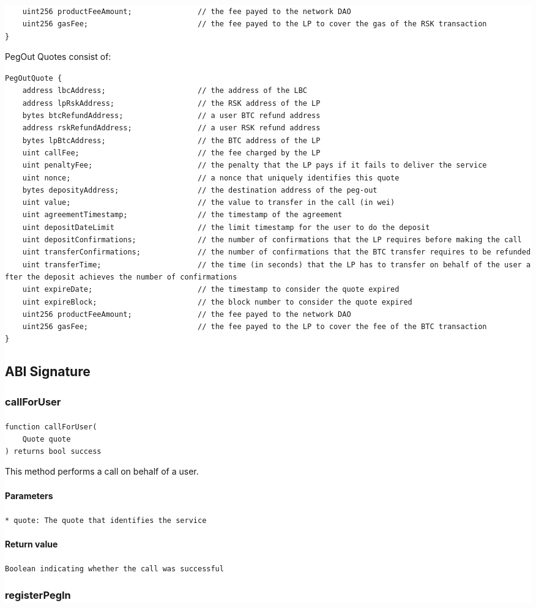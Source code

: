         uint256 productFeeAmount;               // the fee payed to the network DAO
        uint256 gasFee;                         // the fee payed to the LP to cover the gas of the RSK transaction
    }

PegOut Quotes consist of:

    PegOutQuote {
        address lbcAddress;                     // the address of the LBC
        address lpRskAddress;                   // the RSK address of the LP
        bytes btcRefundAddress;                 // a user BTC refund address
        address rskRefundAddress;               // a user RSK refund address
        bytes lpBtcAddress;                     // the BTC address of the LP
        uint callFee;                           // the fee charged by the LP
        uint penaltyFee;                        // the penalty that the LP pays if it fails to deliver the service
        uint nonce;                             // a nonce that uniquely identifies this quote
        bytes deposityAddress;                  // the destination address of the peg-out
        uint value;                             // the value to transfer in the call (in wei)
        uint agreementTimestamp;                // the timestamp of the agreement
        uint depositDateLimit                   // the limit timestamp for the user to do the deposit
        uint depositConfirmations;              // the number of confirmations that the LP requires before making the call
        uint transferConfirmations;             // the number of confirmations that the BTC transfer requires to be refunded
        uint transferTime;                      // the time (in seconds) that the LP has to transfer on behalf of the user after the deposit achieves the number of confirmations
        uint expireDate;                        // the timestamp to consider the quote expired
        uint expireBlock;                       // the block number to consider the quote expired
        uint256 productFeeAmount;               // the fee payed to the network DAO
        uint256 gasFee;                         // the fee payed to the LP to cover the fee of the BTC transaction
    }

## ABI Signature

### **callForUser**

    function callForUser(
        Quote quote
    ) returns bool success

This method performs a call on behalf of a user.

#### Parameters

    * quote: The quote that identifies the service

#### Return value

    Boolean indicating whether the call was successful

### **registerPegIn**
